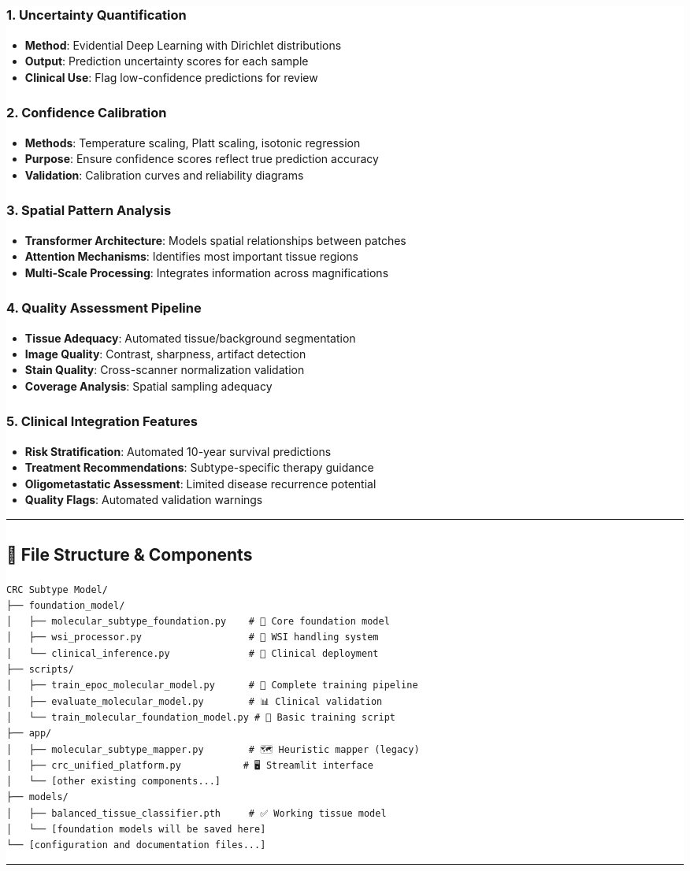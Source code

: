 ### **1. Uncertainty Quantification**
- **Method**: Evidential Deep Learning with Dirichlet distributions
- **Output**: Prediction uncertainty scores for each sample
- **Clinical Use**: Flag low-confidence predictions for review

### **2. Confidence Calibration**
- **Methods**: Temperature scaling, Platt scaling, isotonic regression
- **Purpose**: Ensure confidence scores reflect true prediction accuracy
- **Validation**: Calibration curves and reliability diagrams

### **3. Spatial Pattern Analysis**
- **Transformer Architecture**: Models spatial relationships between patches
- **Attention Mechanisms**: Identifies most important tissue regions
- **Multi-Scale Processing**: Integrates information across magnifications

### **4. Quality Assessment Pipeline**
- **Tissue Adequacy**: Automated tissue/background segmentation
- **Image Quality**: Contrast, sharpness, artifact detection
- **Stain Quality**: Cross-scanner normalization validation
- **Coverage Analysis**: Spatial sampling adequacy

### **5. Clinical Integration Features**
- **Risk Stratification**: Automated 10-year survival predictions
- **Treatment Recommendations**: Subtype-specific therapy guidance
- **Oligometastatic Assessment**: Limited disease recurrence potential
- **Quality Flags**: Automated validation warnings

---

## 📁 **File Structure & Components**

```
CRC Subtype Model/
├── foundation_model/
│   ├── molecular_subtype_foundation.py    # 🧠 Core foundation model
│   ├── wsi_processor.py                   # 🔬 WSI handling system
│   └── clinical_inference.py              # 🏥 Clinical deployment
├── scripts/
│   ├── train_epoc_molecular_model.py      # 🎯 Complete training pipeline
│   ├── evaluate_molecular_model.py        # 📊 Clinical validation
│   └── train_molecular_foundation_model.py # 🔧 Basic training script
├── app/
│   ├── molecular_subtype_mapper.py        # 🗺️ Heuristic mapper (legacy)
│   ├── crc_unified_platform.py           # 🖥️ Streamlit interface
│   └── [other existing components...]
├── models/
│   ├── balanced_tissue_classifier.pth     # ✅ Working tissue model
│   └── [foundation models will be saved here]
└── [configuration and documentation files...]
```

---